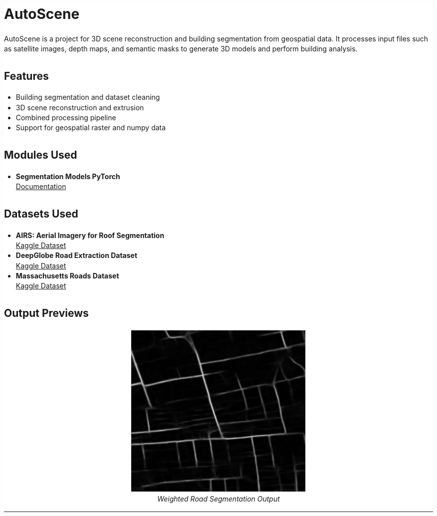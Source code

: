 # AutoScene

AutoScene is a project for 3D scene reconstruction and building segmentation from geospatial data. It processes input files such as satellite images, depth maps, and semantic masks to generate 3D models and perform building analysis.


## Features

- Building segmentation and dataset cleaning
- 3D scene reconstruction and extrusion
- Combined processing pipeline
- Support for geospatial raster and numpy data

## Modules Used

- **Segmentation Models PyTorch**  
   [Documentation](https://segmentation-modelspytorch.readthedocs.io/en/latest)


## Datasets Used

- **AIRS: Aerial Imagery for Roof Segmentation**  
   [Kaggle Dataset](https://www.kaggle.com/datasets/atilol/aerialimageryforroofsegmentation)
- **DeepGlobe Road Extraction Dataset**  
   [Kaggle Dataset](https://www.kaggle.com/datasets/balraj98/deepglobe-road-extraction-dataset)
- **Massachusetts Roads Dataset**  
   [Kaggle Dataset](https://www.kaggle.com/datasets/balraj98/massachusetts-roads-dataset)

## Output Previews

<div align="center">
   <img src="images/weighted_roads.png" alt="Weighted Road Segmentation" width="350" />
   <br><em>Weighted Road Segmentation Output</em>
</div>

---